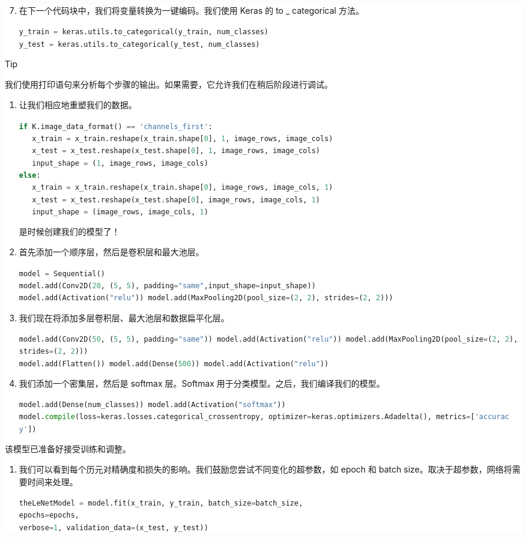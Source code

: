 7.  在下一个代码块中，我们将变量转换为一键编码。我们使用 Keras 的 to _ categorical 方法。

    ```py
    y_train = keras.utils.to_categorical(y_train, num_classes)
    y_test = keras.utils.to_categorical(y_test, num_classes)

    ```

Tip

我们使用打印语句来分析每个步骤的输出。如果需要，它允许我们在稍后阶段进行调试。

1.  让我们相应地重塑我们的数据。

    ```py
    if K.image_data_format() == 'channels_first':
       x_train = x_train.reshape(x_train.shape[0], 1, image_rows, image_cols)
       x_test = x_test.reshape(x_test.shape[0], 1, image_rows, image_cols)
       input_shape = (1, image_rows, image_cols)
    else:
       x_train = x_train.reshape(x_train.shape[0], image_rows, image_cols, 1)
       x_test = x_test.reshape(x_test.shape[0], image_rows, image_cols, 1)
       input_shape = (image_rows, image_cols, 1)

    ```

    是时候创建我们的模型了！

2.  首先添加一个顺序层，然后是卷积层和最大池层。

    ```py
    model = Sequential()
    model.add(Conv2D(20, (5, 5), padding="same",input_shape=input_shape))
    model.add(Activation("relu")) model.add(MaxPooling2D(pool_size=(2, 2), strides=(2, 2)))

    ```

3.  我们现在将添加多层卷积层、最大池层和数据扁平化层。

    ```py
    model.add(Conv2D(50, (5, 5), padding="same")) model.add(Activation("relu")) model.add(MaxPooling2D(pool_size=(2, 2), strides=(2, 2)))
    model.add(Flatten()) model.add(Dense(500)) model.add(Activation("relu"))

    ```

4.  我们添加一个密集层，然后是 softmax 层。Softmax 用于分类模型。之后，我们编译我们的模型。

    ```py
    model.add(Dense(num_classes)) model.add(Activation("softmax"))
    model.compile(loss=keras.losses.categorical_crossentropy, optimizer=keras.optimizers.Adadelta(), metrics=['accuracy'])

    ```

该模型已准备好接受训练和调整。

1.  我们可以看到每个历元对精确度和损失的影响。我们鼓励您尝试不同变化的超参数，如 epoch 和 batch size。取决于超参数，网络将需要时间来处理。

    ```py
    theLeNetModel = model.fit(x_train, y_train, batch_size=batch_size,
    epochs=epochs,
    verbose=1, validation_data=(x_test, y_test))
